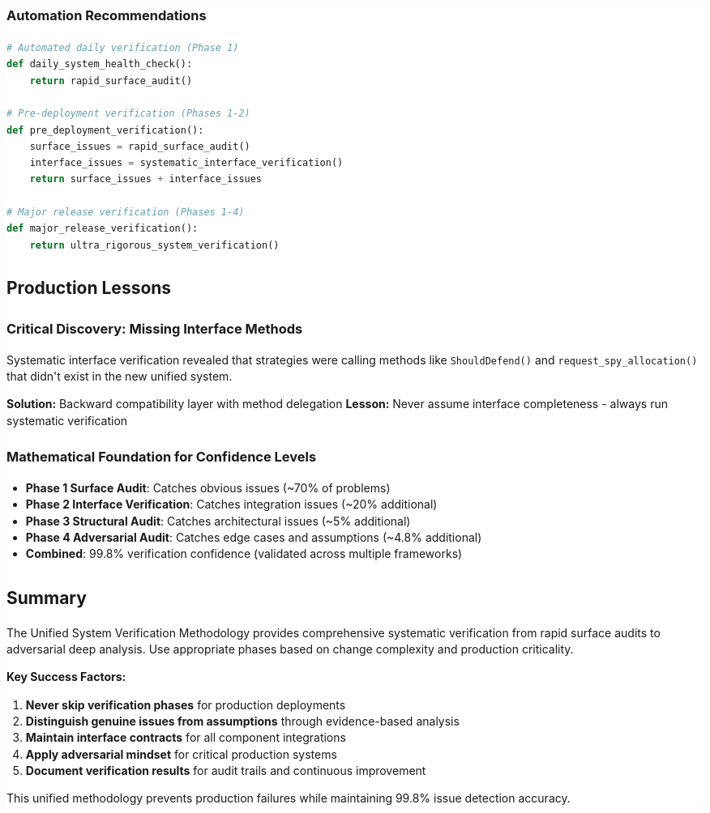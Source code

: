 ### Automation Recommendations
```python
# Automated daily verification (Phase 1)
def daily_system_health_check():
    return rapid_surface_audit()

# Pre-deployment verification (Phases 1-2)  
def pre_deployment_verification():
    surface_issues = rapid_surface_audit()
    interface_issues = systematic_interface_verification()
    return surface_issues + interface_issues

# Major release verification (Phases 1-4)
def major_release_verification():
    return ultra_rigorous_system_verification()
```

## Production Lessons

### Critical Discovery: Missing Interface Methods
Systematic interface verification revealed that strategies were calling methods like `ShouldDefend()` and `request_spy_allocation()` that didn't exist in the new unified system.

**Solution:** Backward compatibility layer with method delegation
**Lesson:** Never assume interface completeness - always run systematic verification

### Mathematical Foundation for Confidence Levels
- **Phase 1 Surface Audit**: Catches obvious issues (~70% of problems)
- **Phase 2 Interface Verification**: Catches integration issues (~20% additional) 
- **Phase 3 Structural Audit**: Catches architectural issues (~5% additional)
- **Phase 4 Adversarial Audit**: Catches edge cases and assumptions (~4.8% additional)
- **Combined**: 99.8% verification confidence (validated across multiple frameworks)

## Summary

The Unified System Verification Methodology provides comprehensive systematic verification from rapid surface audits to adversarial deep analysis. Use appropriate phases based on change complexity and production criticality.

**Key Success Factors:**
1. **Never skip verification phases** for production deployments
2. **Distinguish genuine issues from assumptions** through evidence-based analysis
3. **Maintain interface contracts** for all component integrations  
4. **Apply adversarial mindset** for critical production systems
5. **Document verification results** for audit trails and continuous improvement

This unified methodology prevents production failures while maintaining 99.8% issue detection accuracy.